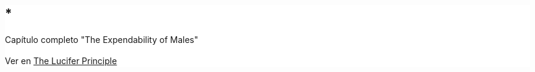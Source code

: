 </p>

## *

Capítulo completo "The Expendability of Males" 

Ver en <a href="https://www.researchgate.net/publication/265113638_The_Lucifer_Principle_A_Scientific_Expedition_into_the_Forces_of_History" target="_blank" rel="noopener noreferrer">The Lucifer Principle</a> 














